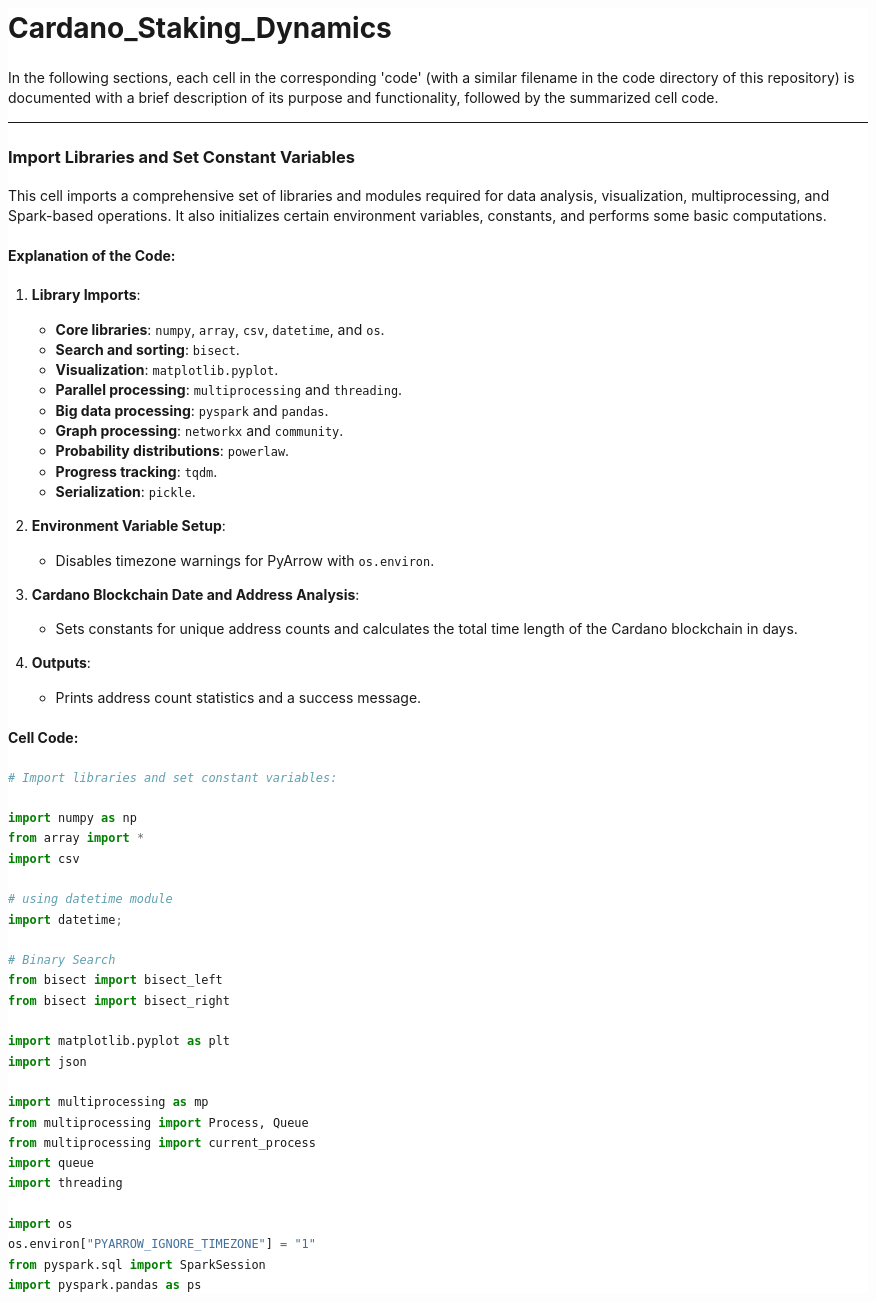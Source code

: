 # Cardano_Staking_Dynamics


In the following sections, each cell in the corresponding 'code' (with a similar filename in the code directory of this repository) is documented with a brief description of its purpose and functionality, followed by the summarized cell code.

***

### Import Libraries and Set Constant Variables

This cell imports a comprehensive set of libraries and modules required for data analysis, visualization, multiprocessing, and Spark-based operations. It also initializes certain environment variables, constants, and performs some basic computations.

#### Explanation of the Code:
1. **Library Imports**:
   - **Core libraries**: `numpy`, `array`, `csv`, `datetime`, and `os`.
   - **Search and sorting**: `bisect`.
   - **Visualization**: `matplotlib.pyplot`.
   - **Parallel processing**: `multiprocessing` and `threading`.
   - **Big data processing**: `pyspark` and `pandas`.
   - **Graph processing**: `networkx` and `community`.
   - **Probability distributions**: `powerlaw`.
   - **Progress tracking**: `tqdm`.
   - **Serialization**: `pickle`.

2. **Environment Variable Setup**:
   - Disables timezone warnings for PyArrow with `os.environ`.

3. **Cardano Blockchain Date and Address Analysis**:
   - Sets constants for unique address counts and calculates the total time length of the Cardano blockchain in days.

4. **Outputs**:
   - Prints address count statistics and a success message.

#### Cell Code:
```python
# Import libraries and set constant variables:

import numpy as np
from array import *
import csv

# using datetime module
import datetime;

# Binary Search
from bisect import bisect_left
from bisect import bisect_right

import matplotlib.pyplot as plt
import json

import multiprocessing as mp
from multiprocessing import Process, Queue
from multiprocessing import current_process
import queue
import threading

import os
os.environ["PYARROW_IGNORE_TIMEZONE"] = "1"
from pyspark.sql import SparkSession
import pyspark.pandas as ps
```